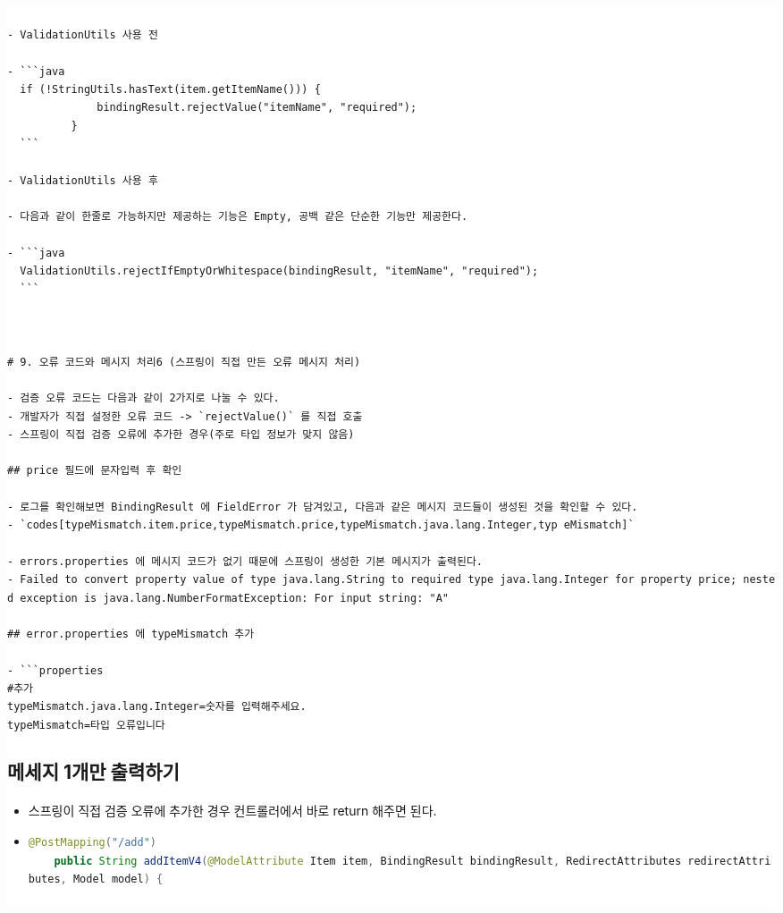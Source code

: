   ```

- ValidationUtils 사용 전

  - ```java
    if (!StringUtils.hasText(item.getItemName())) {
                bindingResult.rejectValue("itemName", "required");
            }
    ```

- ValidationUtils 사용 후

  - 다음과 같이 한줄로 가능하지만 제공하는 기능은 Empty, 공백 같은 단순한 기능만 제공한다.

  - ```java
    ValidationUtils.rejectIfEmptyOrWhitespace(bindingResult, "itemName", "required");
    ```

    

# 9. 오류 코드와 메시지 처리6 (스프링이 직접 만든 오류 메시지 처리)

- 검증 오류 코드는 다음과 같이 2가지로 나눌 수 있다.
  - 개발자가 직접 설정한 오류 코드 -> `rejectValue()` 를 직접 호출
  - 스프링이 직접 검증 오류에 추가한 경우(주로 타입 정보가 맞지 않음)

## price 필드에 문자입력 후 확인

- 로그를 확인해보면 BindingResult 에 FieldError 가 담겨있고, 다음과 같은 메시지 코드들이 생성된 것을 확인할 수 있다. 
  - `codes[typeMismatch.item.price,typeMismatch.price,typeMismatch.java.lang.Integer,typ eMismatch]`

- errors.properties 에 메시지 코드가 없기 때문에 스프링이 생성한 기본 메시지가 출력된다.
  - Failed to convert property value of type java.lang.String to required type java.lang.Integer for property price; nested exception is java.lang.NumberFormatException: For input string: "A"

## error.properties 에 typeMismatch 추가

- ```properties
  #추가
  typeMismatch.java.lang.Integer=숫자를 입력해주세요.
  typeMismatch=타입 오류입니다
  ```

## 메세지 1개만 출력하기

- 스프링이 직접 검증 오류에 추가한 경우 컨트롤러에서 바로 return 해주면 된다.

- ```java
  @PostMapping("/add")
      public String addItemV4(@ModelAttribute Item item, BindingResult bindingResult, RedirectAttributes redirectAttributes, Model model) {
          